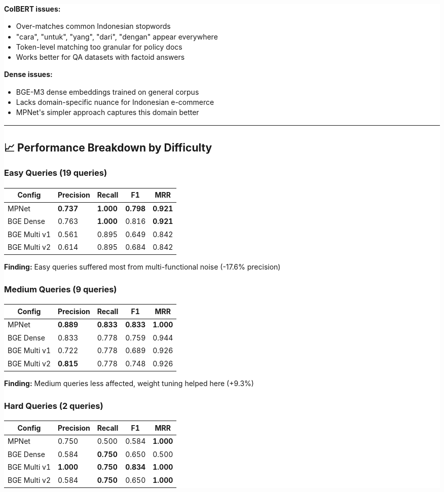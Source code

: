 **ColBERT issues:**
- Over-matches common Indonesian stopwords
- "cara", "untuk", "yang", "dari", "dengan" appear everywhere
- Token-level matching too granular for policy docs
- Works better for QA datasets with factoid answers

**Dense issues:**
- BGE-M3 dense embeddings trained on general corpus
- Lacks domain-specific nuance for Indonesian e-commerce
- MPNet's simpler approach captures this domain better

---

## 📈 Performance Breakdown by Difficulty

### Easy Queries (19 queries)

| Config | Precision | Recall | F1 | MRR |
|--------|-----------|--------|-----|-----|
| MPNet | **0.737** | **1.000** | **0.798** | **0.921** |
| BGE Dense | 0.763 | **1.000** | 0.816 | **0.921** |
| BGE Multi v1 | 0.561 | 0.895 | 0.649 | 0.842 |
| BGE Multi v2 | 0.614 | 0.895 | 0.684 | 0.842 |

**Finding:** Easy queries suffered most from multi-functional noise (-17.6% precision)

### Medium Queries (9 queries)

| Config | Precision | Recall | F1 | MRR |
|--------|-----------|--------|-----|-----|
| MPNet | **0.889** | **0.833** | **0.833** | **1.000** |
| BGE Dense | 0.833 | 0.778 | 0.759 | 0.944 |
| BGE Multi v1 | 0.722 | 0.778 | 0.689 | 0.926 |
| BGE Multi v2 | **0.815** | 0.778 | 0.748 | 0.926 |

**Finding:** Medium queries less affected, weight tuning helped here (+9.3%)

### Hard Queries (2 queries)

| Config | Precision | Recall | F1 | MRR |
|--------|-----------|--------|-----|-----|
| MPNet | 0.750 | 0.500 | 0.584 | **1.000** |
| BGE Dense | 0.584 | **0.750** | 0.650 | 0.500 |
| BGE Multi v1 | **1.000** | **0.750** | **0.834** | **1.000** |
| BGE Multi v2 | 0.584 | **0.750** | 0.650 | **1.000** |
